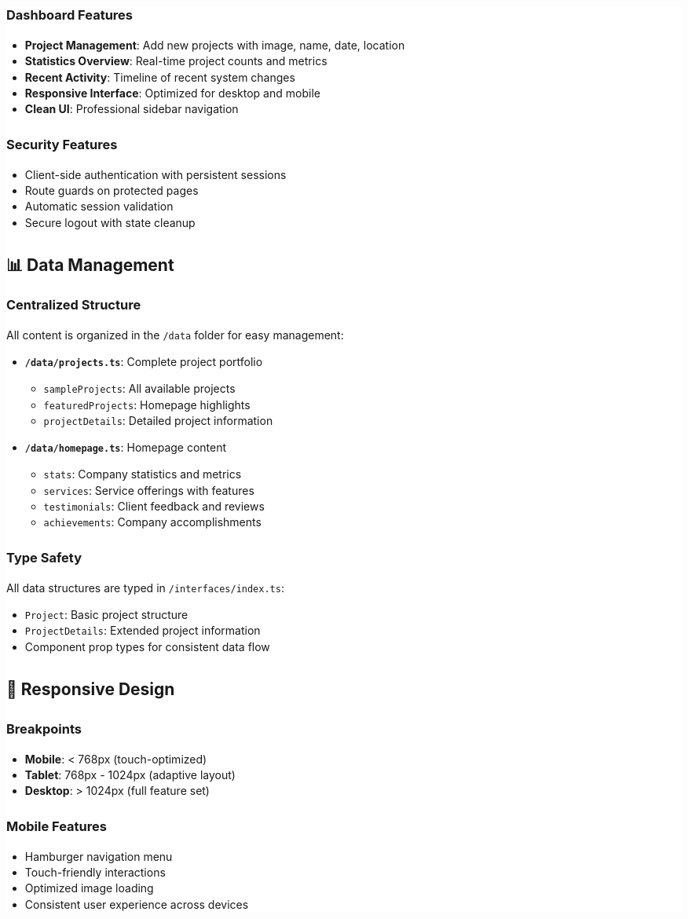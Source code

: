 ### **Dashboard Features**

- **Project Management**: Add new projects with image, name, date, location
- **Statistics Overview**: Real-time project counts and metrics
- **Recent Activity**: Timeline of recent system changes
- **Responsive Interface**: Optimized for desktop and mobile
- **Clean UI**: Professional sidebar navigation

### **Security Features**

- Client-side authentication with persistent sessions
- Route guards on protected pages
- Automatic session validation
- Secure logout with state cleanup

## 📊 Data Management

### **Centralized Structure**

All content is organized in the `/data` folder for easy management:

- **`/data/projects.ts`**: Complete project portfolio

  - `sampleProjects`: All available projects
  - `featuredProjects`: Homepage highlights
  - `projectDetails`: Detailed project information

- **`/data/homepage.ts`**: Homepage content
  - `stats`: Company statistics and metrics
  - `services`: Service offerings with features
  - `testimonials`: Client feedback and reviews
  - `achievements`: Company accomplishments

### **Type Safety**

All data structures are typed in `/interfaces/index.ts`:

- `Project`: Basic project structure
- `ProjectDetails`: Extended project information
- Component prop types for consistent data flow

## 📱 Responsive Design

### **Breakpoints**

- **Mobile**: < 768px (touch-optimized)
- **Tablet**: 768px - 1024px (adaptive layout)
- **Desktop**: > 1024px (full feature set)

### **Mobile Features**

- Hamburger navigation menu
- Touch-friendly interactions
- Optimized image loading
- Consistent user experience across devices

